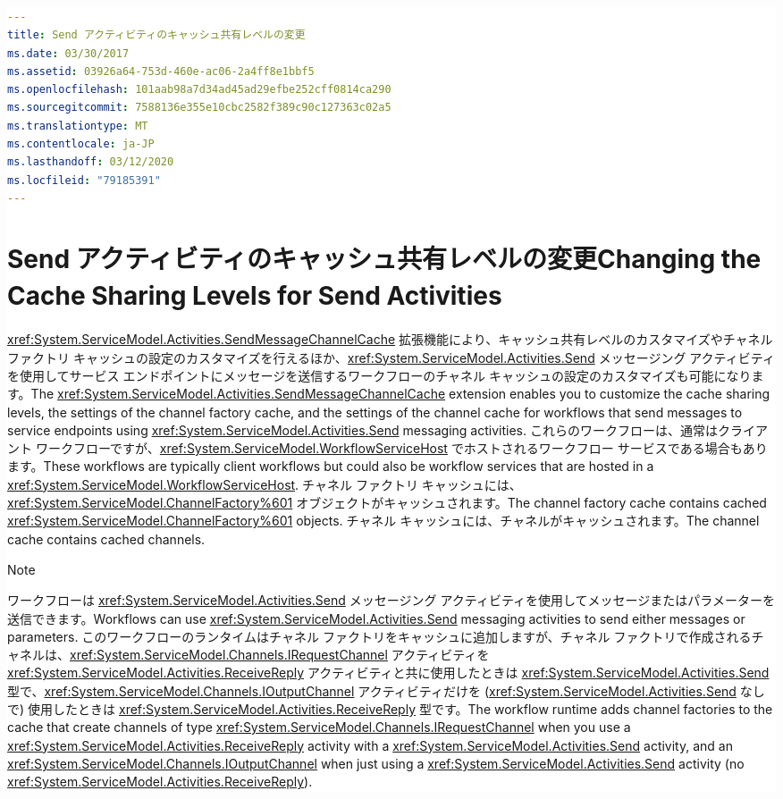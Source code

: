 ```yaml
---
title: Send アクティビティのキャッシュ共有レベルの変更
ms.date: 03/30/2017
ms.assetid: 03926a64-753d-460e-ac06-2a4ff8e1bbf5
ms.openlocfilehash: 101aab98a7d34ad45ad29efbe252cff0814ca290
ms.sourcegitcommit: 7588136e355e10cbc2582f389c90c127363c02a5
ms.translationtype: MT
ms.contentlocale: ja-JP
ms.lasthandoff: 03/12/2020
ms.locfileid: "79185391"
---
```

# <a name="changing-the-cache-sharing-levels-for-send-activities"></a><span data-ttu-id="35bfb-102">Send アクティビティのキャッシュ共有レベルの変更</span><span class="sxs-lookup"><span data-stu-id="35bfb-102">Changing the Cache Sharing Levels for Send Activities</span></span>
<span data-ttu-id="35bfb-103"><xref:System.ServiceModel.Activities.SendMessageChannelCache> 拡張機能により、キャッシュ共有レベルのカスタマイズやチャネル ファクトリ キャッシュの設定のカスタマイズを行えるほか、<xref:System.ServiceModel.Activities.Send> メッセージング アクティビティを使用してサービス エンドポイントにメッセージを送信するワークフローのチャネル キャッシュの設定のカスタマイズも可能になります。</span><span class="sxs-lookup"><span data-stu-id="35bfb-103">The <xref:System.ServiceModel.Activities.SendMessageChannelCache> extension enables you to customize the cache sharing levels, the settings of the channel factory cache, and the settings of the channel cache for workflows that send messages to service endpoints using <xref:System.ServiceModel.Activities.Send> messaging activities.</span></span> <span data-ttu-id="35bfb-104">これらのワークフローは、通常はクライアント ワークフローですが、<xref:System.ServiceModel.WorkflowServiceHost> でホストされるワークフロー サービスである場合もあります。</span><span class="sxs-lookup"><span data-stu-id="35bfb-104">These workflows are typically client workflows but could also be workflow services that are hosted in a <xref:System.ServiceModel.WorkflowServiceHost>.</span></span> <span data-ttu-id="35bfb-105">チャネル ファクトリ キャッシュには、<xref:System.ServiceModel.ChannelFactory%601> オブジェクトがキャッシュされます。</span><span class="sxs-lookup"><span data-stu-id="35bfb-105">The channel factory cache contains cached <xref:System.ServiceModel.ChannelFactory%601> objects.</span></span> <span data-ttu-id="35bfb-106">チャネル キャッシュには、チャネルがキャッシュされます。</span><span class="sxs-lookup"><span data-stu-id="35bfb-106">The channel cache contains cached channels.</span></span>  
  
> [!NOTE]
> <span data-ttu-id="35bfb-107">ワークフローは <xref:System.ServiceModel.Activities.Send> メッセージング アクティビティを使用してメッセージまたはパラメーターを送信できます。</span><span class="sxs-lookup"><span data-stu-id="35bfb-107">Workflows can use <xref:System.ServiceModel.Activities.Send> messaging activities to send either messages or parameters.</span></span> <span data-ttu-id="35bfb-108">このワークフローのランタイムはチャネル ファクトリをキャッシュに追加しますが、チャネル ファクトリで作成されるチャネルは、<xref:System.ServiceModel.Channels.IRequestChannel> アクティビティを <xref:System.ServiceModel.Activities.ReceiveReply> アクティビティと共に使用したときは <xref:System.ServiceModel.Activities.Send> 型で、<xref:System.ServiceModel.Channels.IOutputChannel> アクティビティだけを (<xref:System.ServiceModel.Activities.Send> なしで) 使用したときは <xref:System.ServiceModel.Activities.ReceiveReply> 型です。</span><span class="sxs-lookup"><span data-stu-id="35bfb-108">The workflow runtime adds channel factories to the cache that create channels of type <xref:System.ServiceModel.Channels.IRequestChannel> when you use a <xref:System.ServiceModel.Activities.ReceiveReply> activity with a <xref:System.ServiceModel.Activities.Send> activity, and an <xref:System.ServiceModel.Channels.IOutputChannel> when just using a <xref:System.ServiceModel.Activities.Send> activity (no <xref:System.ServiceModel.Activities.ReceiveReply>).</span></span>  
  